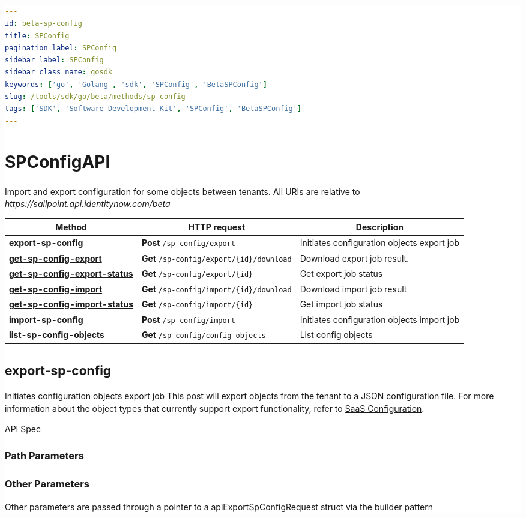 ```yaml
---
id: beta-sp-config
title: SPConfig
pagination_label: SPConfig
sidebar_label: SPConfig
sidebar_class_name: gosdk
keywords: ['go', 'Golang', 'sdk', 'SPConfig', 'BetaSPConfig'] 
slug: /tools/sdk/go/beta/methods/sp-config
tags: ['SDK', 'Software Development Kit', 'SPConfig', 'BetaSPConfig']
---
```


# SPConfigAPI
  Import and export configuration for some objects between tenants. 
All URIs are relative to *https://sailpoint.api.identitynow.com/beta*

Method | HTTP request | Description
------------- | ------------- | -------------
[**export-sp-config**](#export-sp-config) | **Post** `/sp-config/export` | Initiates configuration objects export job
[**get-sp-config-export**](#get-sp-config-export) | **Get** `/sp-config/export/{id}/download` | Download export job result.
[**get-sp-config-export-status**](#get-sp-config-export-status) | **Get** `/sp-config/export/{id}` | Get export job status
[**get-sp-config-import**](#get-sp-config-import) | **Get** `/sp-config/import/{id}/download` | Download import job result
[**get-sp-config-import-status**](#get-sp-config-import-status) | **Get** `/sp-config/import/{id}` | Get import job status
[**import-sp-config**](#import-sp-config) | **Post** `/sp-config/import` | Initiates configuration objects import job
[**list-sp-config-objects**](#list-sp-config-objects) | **Get** `/sp-config/config-objects` | List config objects


## export-sp-config
Initiates configuration objects export job
This post will export objects from the tenant to a JSON configuration file.
For more information about the object types that currently support export functionality, refer to [SaaS Configuration](https://developer.sailpoint.com/docs/extensibility/configuration-management/saas-configuration#supported-objects).

[API Spec](https://developer.sailpoint.com/docs/api/beta/export-sp-config)

### Path Parameters



### Other Parameters

Other parameters are passed through a pointer to a apiExportSpConfigRequest struct via the builder pattern
